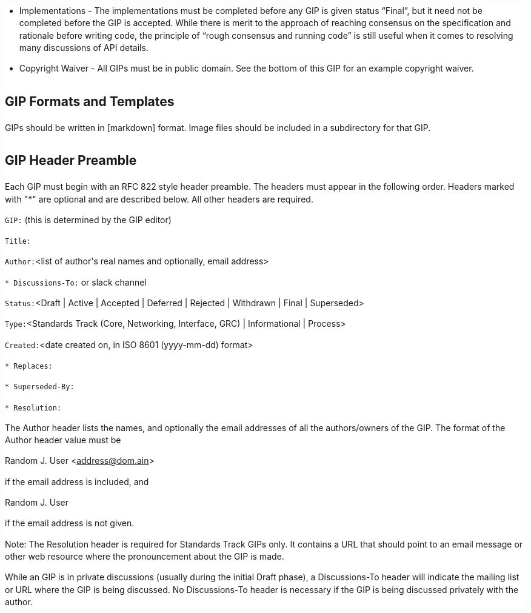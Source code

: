 

-   Implementations - The implementations must be completed before any GIP is given status “Final”, but it need not be completed before the GIP is accepted. While there is merit to the approach of reaching consensus on the specification and rationale before writing code, the principle of “rough consensus and running code” is still useful when it comes to resolving many discussions of API details.



-   Copyright Waiver - All GIPs must be in public domain. See the bottom of this GIP for an example copyright waiver.

GIP Formats and Templates
-------------------------

GIPs should be written in [markdown] format. Image files should be included in a subdirectory for that GIP.

GIP Header Preamble
-------------------

Each GIP must begin with an RFC 822 style header preamble. The headers must appear in the following order. Headers marked with "*" are optional and are described below. All other headers are required.

` GIP: ` <GIP number> (this is determined by the GIP editor)

` Title: `<GIP title>

` Author: `<list of author's real names and optionally, email address>

` * Discussions-To: ` <email address> or slack channel

` Status: `<Draft | Active | Accepted | Deferred | Rejected | Withdrawn | Final | Superseded>

` Type: `<Standards Track (Core, Networking, Interface, GRC)  | Informational | Process>

` Created: `<date created on, in ISO 8601 (yyyy-mm-dd) format>

` * Replaces: `<GIP number>

` * Superseded-By: `<GIP number>

` * Resolution: `<url>

The Author header lists the names, and optionally the email addresses of all the authors/owners of the GIP. The format of the Author header value must be

Random J. User &lt;address@dom.ain&gt;

if the email address is included, and

Random J. User

if the email address is not given.

Note: The Resolution header is required for Standards Track GIPs only. It contains a URL that should point to an email message or other web resource where the pronouncement about the GIP is made.

While an GIP is in private discussions (usually during the initial Draft phase), a Discussions-To header will indicate the mailing list or URL where the GIP is being discussed. No Discussions-To header is necessary if the GIP is being discussed privately with the author.
